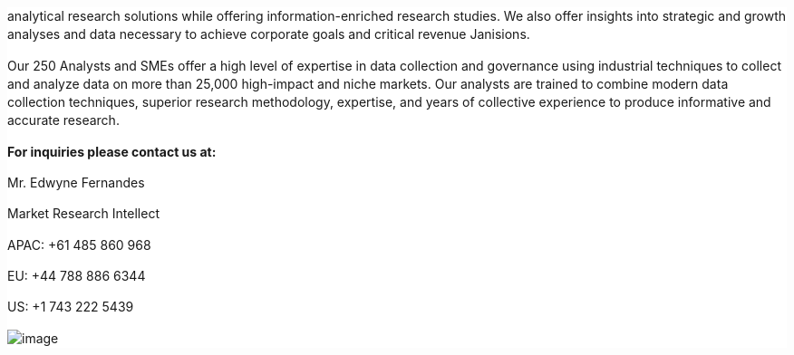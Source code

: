 analytical research solutions while offering information-enriched research studies.&nbsp;</span>We also offer insights into strategic and growth analyses and data necessary to achieve corporate goals and critical revenue Janisions.</p><p><span class="">Our 250 Analysts and SMEs offer a high level of expertise in data collection and governance using industrial techniques to collect and analyze data on more than 25,000 high-impact and niche markets. Our analysts are trained to combine modern data collection techniques, superior research methodology, expertise, and years of collective experience to produce informative and accurate research.</span></p><p><strong>For inquiries please contact us at:</strong></p><p>Mr. Edwyne Fernandes</p><p>Market Research Intellect</p><p>APAC: +61 485 860 968</p><p>EU: +44 788 886 6344</p><p>US: +1 743 222 5439</p>
![image](https://github.com/user-attachments/assets/104b5620-ea74-4a40-9bc9-0e4e19526c70)
